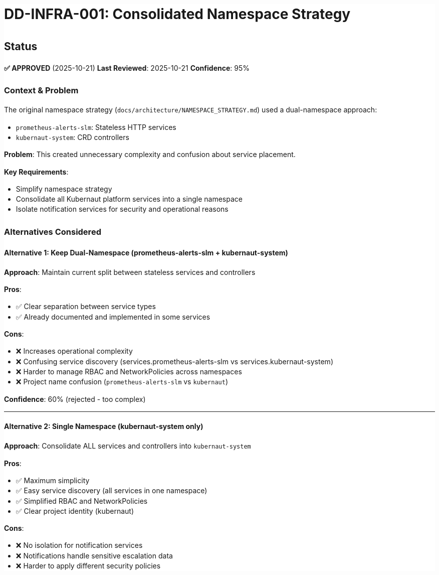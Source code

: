 # DD-INFRA-001: Consolidated Namespace Strategy

## Status
**✅ APPROVED** (2025-10-21)
**Last Reviewed**: 2025-10-21
**Confidence**: 95%

### Context & Problem

The original namespace strategy (`docs/architecture/NAMESPACE_STRATEGY.md`) used a dual-namespace approach:
- `prometheus-alerts-slm`: Stateless HTTP services
- `kubernaut-system`: CRD controllers

**Problem**: This created unnecessary complexity and confusion about service placement.

**Key Requirements**:
- Simplify namespace strategy
- Consolidate all Kubernaut platform services into a single namespace
- Isolate notification services for security and operational reasons

### Alternatives Considered

#### Alternative 1: Keep Dual-Namespace (prometheus-alerts-slm + kubernaut-system)
**Approach**: Maintain current split between stateless services and controllers

**Pros**:
- ✅ Clear separation between service types
- ✅ Already documented and implemented in some services

**Cons**:
- ❌ Increases operational complexity
- ❌ Confusing service discovery (services.prometheus-alerts-slm vs services.kubernaut-system)
- ❌ Harder to manage RBAC and NetworkPolicies across namespaces
- ❌ Project name confusion (`prometheus-alerts-slm` vs `kubernaut`)

**Confidence**: 60% (rejected - too complex)

---

#### Alternative 2: Single Namespace (kubernaut-system only)
**Approach**: Consolidate ALL services and controllers into `kubernaut-system`

**Pros**:
- ✅ Maximum simplicity
- ✅ Easy service discovery (all services in one namespace)
- ✅ Simplified RBAC and NetworkPolicies
- ✅ Clear project identity (kubernaut)

**Cons**:
- ❌ No isolation for notification services
- ❌ Notifications handle sensitive escalation data
- ❌ Harder to apply different security policies
